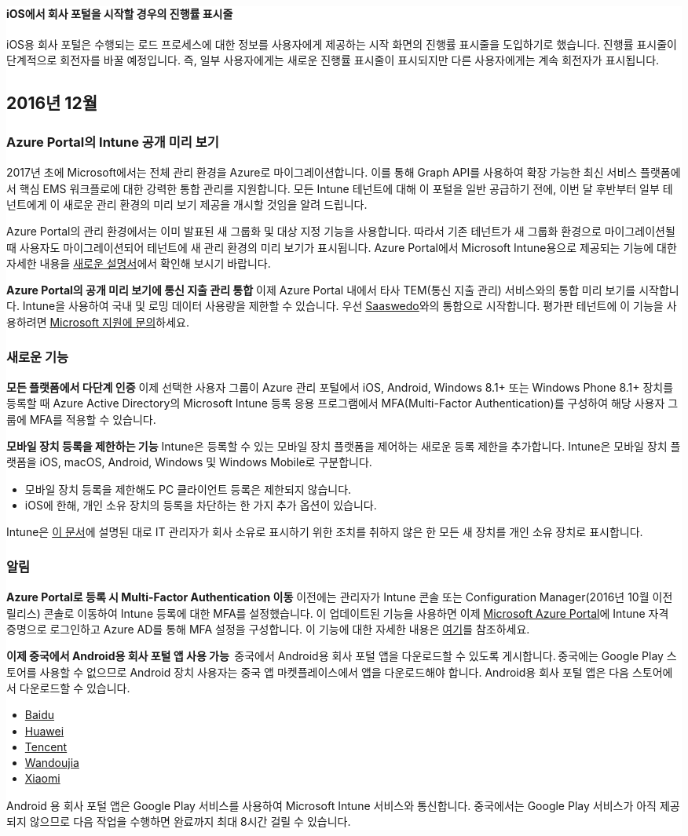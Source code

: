 #### <a name="progress-bar-when-launching-the-company-portal-on-ios---665978--"></a>iOS에서 회사 포털을 시작할 경우의 진행률 표시줄 
iOS용 회사 포털은 수행되는 로드 프로세스에 대한 정보를 사용자에게 제공하는 시작 화면의 진행률 표시줄을 도입하기로 했습니다. 진행률 표시줄이 단계적으로 회전자를 바꿀 예정입니다. 즉, 일부 사용자에게는 새로운 진행률 표시줄이 표시되지만 다른 사용자에게는 계속 회전자가 표시됩니다.

## <a name="december-2016"></a>2016년 12월

### <a name="public-preview-of-intune-in-the-azure-portal--736542--"></a>Azure Portal의 Intune 공개 미리 보기
2017년 초에 Microsoft에서는 전체 관리 환경을 Azure로 마이그레이션합니다. 이를 통해 Graph API를 사용하여 확장 가능한 최신 서비스 플랫폼에서 핵심 EMS 워크플로에 대한 강력한 통합 관리를 지원합니다. 모든 Intune 테넌트에 대해 이 포털을 일반 공급하기 전에, 이번 달 후반부터 일부 테넌트에게 이 새로운 관리 환경의 미리 보기 제공을 개시할 것임을 알려 드립니다.

Azure Portal의 관리 환경에서는 이미 발표된 새 그룹화 및 대상 지정 기능을 사용합니다. 따라서 기존 테넌트가 새 그룹화 환경으로 마이그레이션될 때 사용자도 마이그레이션되어 테넌트에 새 관리 환경의 미리 보기가 표시됩니다. Azure Portal에서 Microsoft Intune용으로 제공되는 기능에 대한 자세한 내용을 [새로운 설명서](/intune/what-is-intune)에서 확인해 보시기 바랍니다.

__Azure Portal의 공개 미리 보기에 통신 지출 관리 통합__  이제 Azure Portal 내에서 타사 TEM(통신 지출 관리) 서비스와의 통합 미리 보기를 시작합니다. Intune을 사용하여 국내 및 로밍 데이터 사용량을 제한할 수 있습니다. 우선 [Saaswedo](http://www.saaswedo.com/)와의 통합으로 시작합니다. 평가판 테넌트에 이 기능을 사용하려면 [Microsoft 지원에 문의](/intune-classic/troubleshoot/how-to-get-support-for-microsoft-intune)하세요.

### <a name="new-capabilities"></a>새로운 기능

__모든 플랫폼에서 다단계 인증__  이제 선택한 사용자 그룹이 Azure 관리 포털에서 iOS, Android, Windows 8.1+ 또는 Windows Phone 8.1+ 장치를 등록할 때 Azure Active Directory의 Microsoft Intune 등록 응용 프로그램에서 MFA(Multi-Factor Authentication)를 구성하여 해당 사용자 그룹에 MFA를 적용할 수 있습니다.

__모바일 장치 등록을 제한하는 기능__  Intune은 등록할 수 있는 모바일 장치 플랫폼을 제어하는 새로운 등록 제한을 추가합니다. Intune은 모바일 장치 플랫폼을 iOS, macOS, Android, Windows 및 Windows Mobile로 구분합니다.
* 모바일 장치 등록을 제한해도 PC 클라이언트 등록은 제한되지 않습니다.
* iOS에 한해, 개인 소유 장치의 등록을 차단하는 한 가지 추가 옵션이 있습니다.

Intune은 [이 문서](/intune-classic/deploy-use/manage-corporate-owned-devices)에 설명된 대로 IT 관리자가 회사 소유로 표시하기 위한 조치를 취하지 않은 한 모든 새 장치를 개인 소유 장치로 표시합니다.

### <a name="notices"></a>알림

__Azure Portal로 등록 시 Multi-Factor Authentication 이동__  이전에는 관리자가 Intune 콘솔 또는 Configuration Manager(2016년 10월 이전 릴리스) 콘솔로 이동하여 Intune 등록에 대한 MFA를 설정했습니다. 이 업데이트된 기능을 사용하면 이제 [Microsoft Azure Portal](https://manage.windowsazure.com)에 Intune 자격 증명으로 로그인하고 Azure AD를 통해 MFA 설정을 구성합니다. 이 기능에 대한 자세한 내용은 [여기](https://aka.ms/mfa_ad)를 참조하세요.

__이제 중국에서 Android용 회사 포털 앱 사용 가능__  중국에서 Android용 회사 포털 앱을 다운로드할 수 있도록 게시합니다. 중국에는 Google Play 스토어를 사용할 수 없으므로 Android 장치 사용자는 중국 앱 마켓플레이스에서 앱을 다운로드해야 합니다. Android용 회사 포털 앱은 다음 스토어에서 다운로드할 수 있습니다.
* [Baidu](https://go.microsoft.com/fwlink/?linkid=836946)
* [Huawei](https://go.microsoft.com/fwlink/?linkid=836948)
* [Tencent](https://go.microsoft.com/fwlink/?linkid=836949)
* [Wandoujia](https://go.microsoft.com/fwlink/?linkid=836950)
* [Xiaomi](https://go.microsoft.com/fwlink/?linkid=836947)

Android 용 회사 포털 앱은 Google Play 서비스를 사용하여 Microsoft Intune 서비스와 통신합니다. 중국에서는 Google Play 서비스가 아직 제공되지 않으므로 다음 작업을 수행하면 완료까지 최대 8시간 걸릴 수 있습니다. 
